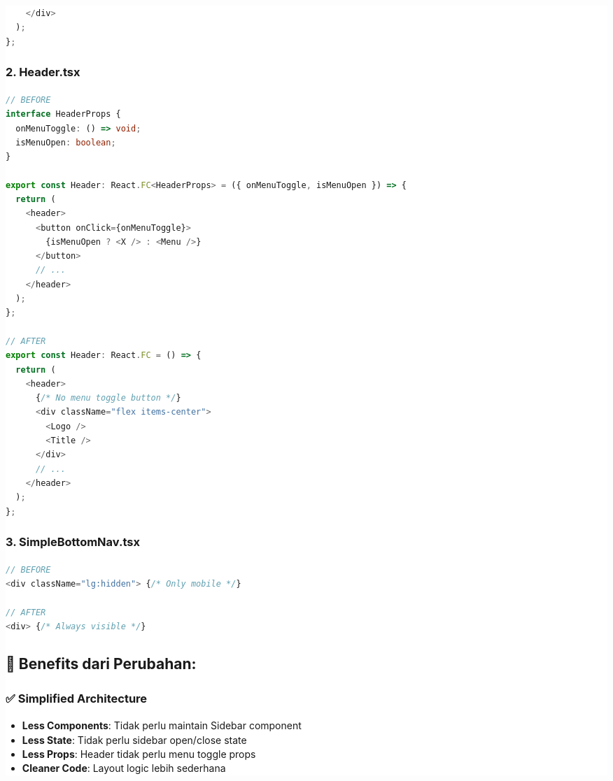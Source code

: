 ```typescript
    </div>
  );
};
```

### 2. **Header.tsx**
```typescript
// BEFORE
interface HeaderProps {
  onMenuToggle: () => void;
  isMenuOpen: boolean;
}

export const Header: React.FC<HeaderProps> = ({ onMenuToggle, isMenuOpen }) => {
  return (
    <header>
      <button onClick={onMenuToggle}>
        {isMenuOpen ? <X /> : <Menu />}
      </button>
      // ...
    </header>
  );
};

// AFTER
export const Header: React.FC = () => {
  return (
    <header>
      {/* No menu toggle button */}
      <div className="flex items-center">
        <Logo />
        <Title />
      </div>
      // ...
    </header>
  );
};
```

### 3. **SimpleBottomNav.tsx**
```typescript
// BEFORE
<div className="lg:hidden"> {/* Only mobile */}

// AFTER  
<div> {/* Always visible */}
```

## 🎯 **Benefits dari Perubahan:**

### ✅ **Simplified Architecture**
- **Less Components**: Tidak perlu maintain Sidebar component
- **Less State**: Tidak perlu sidebar open/close state
- **Less Props**: Header tidak perlu menu toggle props
- **Cleaner Code**: Layout logic lebih sederhana
